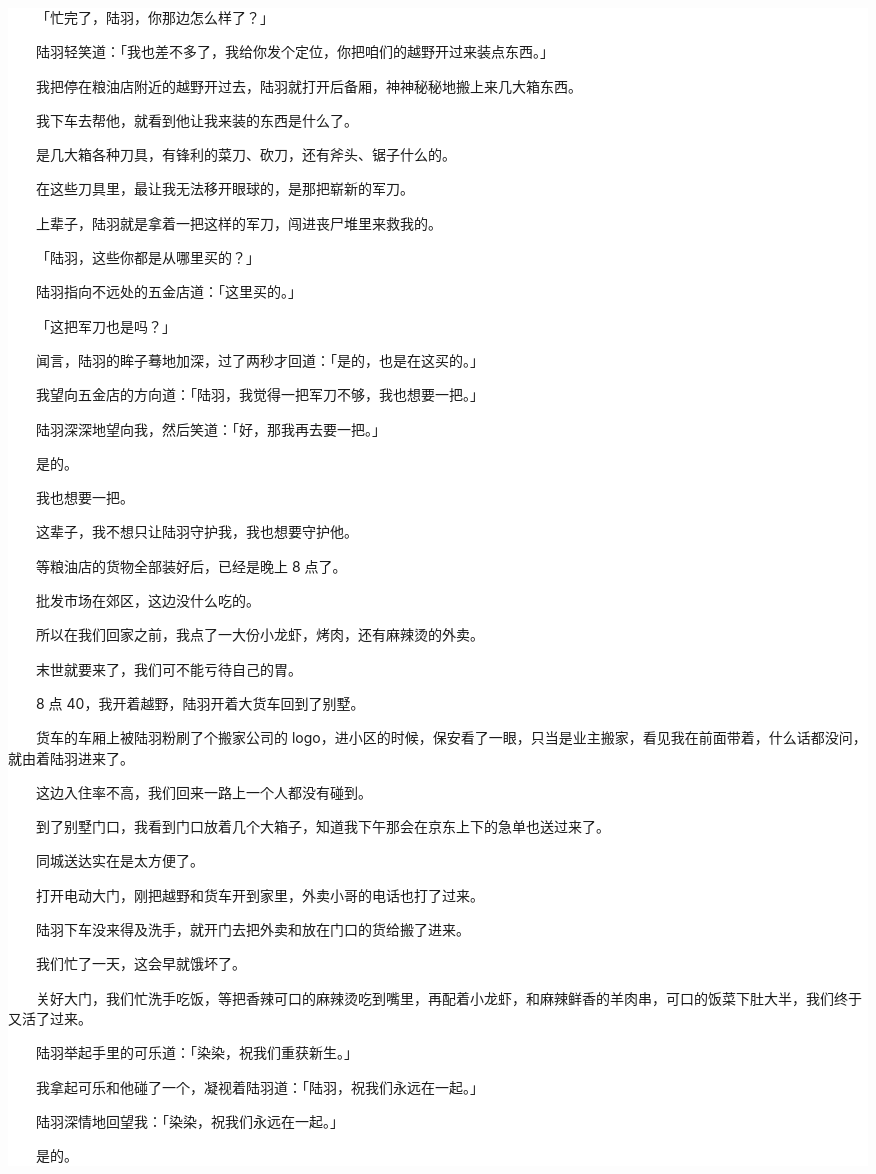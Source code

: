 &emsp;&emsp;「忙完了，陆羽，你那边怎么样了？」  
  
&emsp;&emsp;陆羽轻笑道：「我也差不多了，我给你发个定位，你把咱们的越野开过来装点东西。」  
  
&emsp;&emsp;我把停在粮油店附近的越野开过去，陆羽就打开后备厢，神神秘秘地搬上来几大箱东西。  
  
&emsp;&emsp;我下车去帮他，就看到他让我来装的东西是什么了。  
  
&emsp;&emsp;是几大箱各种刀具，有锋利的菜刀、砍刀，还有斧头、锯子什么的。  
  
&emsp;&emsp;在这些刀具里，最让我无法移开眼球的，是那把崭新的军刀。  
  
&emsp;&emsp;上辈子，陆羽就是拿着一把这样的军刀，闯进丧尸堆里来救我的。  
  
&emsp;&emsp;「陆羽，这些你都是从哪里买的？」  
  
&emsp;&emsp;陆羽指向不远处的五金店道：「这里买的。」  
  
&emsp;&emsp;「这把军刀也是吗？」  
  
&emsp;&emsp;闻言，陆羽的眸子蓦地加深，过了两秒才回道：「是的，也是在这买的。」  
  
&emsp;&emsp;我望向五金店的方向道：「陆羽，我觉得一把军刀不够，我也想要一把。」  
  
&emsp;&emsp;陆羽深深地望向我，然后笑道：「好，那我再去要一把。」  
  
&emsp;&emsp;是的。  
  
&emsp;&emsp;我也想要一把。  
  
&emsp;&emsp;这辈子，我不想只让陆羽守护我，我也想要守护他。  
  
&emsp;&emsp;等粮油店的货物全部装好后，已经是晚上 8 点了。  
  
&emsp;&emsp;批发市场在郊区，这边没什么吃的。  
  
&emsp;&emsp;所以在我们回家之前，我点了一大份小龙虾，烤肉，还有麻辣烫的外卖。  
  
&emsp;&emsp;末世就要来了，我们可不能亏待自己的胃。  
  
&emsp;&emsp;8 点 40，我开着越野，陆羽开着大货车回到了别墅。  
  
&emsp;&emsp;货车的车厢上被陆羽粉刷了个搬家公司的 logo，进小区的时候，保安看了一眼，只当是业主搬家，看见我在前面带着，什么话都没问，就由着陆羽进来了。  
  
&emsp;&emsp;这边入住率不高，我们回来一路上一个人都没有碰到。  
  
&emsp;&emsp;到了别墅门口，我看到门口放着几个大箱子，知道我下午那会在京东上下的急单也送过来了。  
  
&emsp;&emsp;同城送达实在是太方便了。  
  
&emsp;&emsp;打开电动大门，刚把越野和货车开到家里，外卖小哥的电话也打了过来。  
  
&emsp;&emsp;陆羽下车没来得及洗手，就开门去把外卖和放在门口的货给搬了进来。  
  
&emsp;&emsp;我们忙了一天，这会早就饿坏了。  
  
&emsp;&emsp;关好大门，我们忙洗手吃饭，等把香辣可口的麻辣烫吃到嘴里，再配着小龙虾，和麻辣鲜香的羊肉串，可口的饭菜下肚大半，我们终于又活了过来。  
  
&emsp;&emsp;陆羽举起手里的可乐道：「染染，祝我们重获新生。」  
  
&emsp;&emsp;我拿起可乐和他碰了一个，凝视着陆羽道：「陆羽，祝我们永远在一起。」  
  
&emsp;&emsp;陆羽深情地回望我：「染染，祝我们永远在一起。」  
  
&emsp;&emsp;是的。  
  